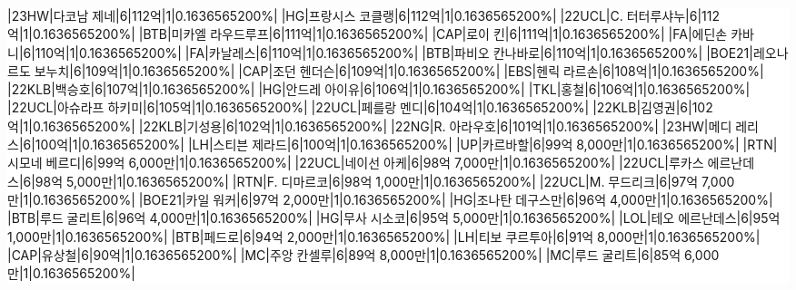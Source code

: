 |23HW|다코남 제네|6|112억|1|0.1636565200%|
|HG|프랑시스 코클랭|6|112억|1|0.1636565200%|
|22UCL|C. 터터루샤누|6|112억|1|0.1636565200%|
|BTB|미카엘 라우드루프|6|111억|1|0.1636565200%|
|CAP|로이 킨|6|111억|1|0.1636565200%|
|FA|에딘손 카바니|6|110억|1|0.1636565200%|
|FA|카날레스|6|110억|1|0.1636565200%|
|BTB|파비오 칸나바로|6|110억|1|0.1636565200%|
|BOE21|레오나르도 보누치|6|109억|1|0.1636565200%|
|CAP|조던 헨더슨|6|109억|1|0.1636565200%|
|EBS|헨릭 라르손|6|108억|1|0.1636565200%|
|22KLB|백승호|6|107억|1|0.1636565200%|
|HG|안드레 아이유|6|106억|1|0.1636565200%|
|TKL|홍철|6|106억|1|0.1636565200%|
|22UCL|아슈라프 하키미|6|105억|1|0.1636565200%|
|22UCL|페를랑 멘디|6|104억|1|0.1636565200%|
|22KLB|김영권|6|102억|1|0.1636565200%|
|22KLB|기성용|6|102억|1|0.1636565200%|
|22NG|R. 아라우호|6|101억|1|0.1636565200%|
|23HW|메디 레리스|6|100억|1|0.1636565200%|
|LH|스티븐 제라드|6|100억|1|0.1636565200%|
|UP|카르바할|6|99억 8,000만|1|0.1636565200%|
|RTN|시모네 베르디|6|99억 6,000만|1|0.1636565200%|
|22UCL|네이선 아케|6|98억 7,000만|1|0.1636565200%|
|22UCL|루카스 에르난데스|6|98억 5,000만|1|0.1636565200%|
|RTN|F. 디마르코|6|98억 1,000만|1|0.1636565200%|
|22UCL|M. 무드리크|6|97억 7,000만|1|0.1636565200%|
|BOE21|카일 워커|6|97억 2,000만|1|0.1636565200%|
|HG|조나탄 데구스만|6|96억 4,000만|1|0.1636565200%|
|BTB|루드 굴리트|6|96억 4,000만|1|0.1636565200%|
|HG|무사 시소코|6|95억 5,000만|1|0.1636565200%|
|LOL|테오 에르난데스|6|95억 1,000만|1|0.1636565200%|
|BTB|페드로|6|94억 2,000만|1|0.1636565200%|
|LH|티보 쿠르투아|6|91억 8,000만|1|0.1636565200%|
|CAP|유상철|6|90억|1|0.1636565200%|
|MC|주앙 칸셀루|6|89억 8,000만|1|0.1636565200%|
|MC|루드 굴리트|6|85억 6,000만|1|0.1636565200%|
